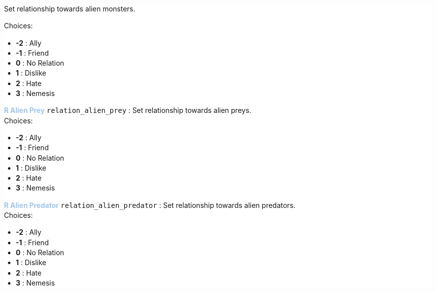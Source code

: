 Set relationship towards alien monsters.
<div class="accordion">
<input type="checkbox" id="accordion-11" name="accordion-checkbox" hidden>
<label class="accordion-header" for="accordion-11">
<i class="icon icon-arrow-right mr-1"></i>
Choices:
</label>
<div class="accordion-body">
<ul>
<li><b>-2</b> : Ally</li>
<li><b>-1</b> : Friend</li>
<li><b>0</b> : No Relation</li>
<li><b>1</b> : Dislike</li>
<li><b>2</b> : Hate</li>
<li><b>3</b> : Nemesis</li>
</ul>
</div>
</div>
</div>
<div class="entityentry" markdown="1">
<span style="color:#9fc5e8;"><b>R Alien Prey</b></span> <kbd  class="tooltip" data-tooltip="choices">relation_alien_prey</kbd> :
Set relationship towards alien preys.
<div class="accordion">
<input type="checkbox" id="accordion-12" name="accordion-checkbox" hidden>
<label class="accordion-header" for="accordion-12">
<i class="icon icon-arrow-right mr-1"></i>
Choices:
</label>
<div class="accordion-body">
<ul>
<li><b>-2</b> : Ally</li>
<li><b>-1</b> : Friend</li>
<li><b>0</b> : No Relation</li>
<li><b>1</b> : Dislike</li>
<li><b>2</b> : Hate</li>
<li><b>3</b> : Nemesis</li>
</ul>
</div>
</div>
</div>
<div class="entityentry" markdown="1">
<span style="color:#9fc5e8;"><b>R Alien Predator</b></span> <kbd  class="tooltip" data-tooltip="choices">relation_alien_predator</kbd> :
Set relationship towards alien predators.
<div class="accordion">
<input type="checkbox" id="accordion-13" name="accordion-checkbox" hidden>
<label class="accordion-header" for="accordion-13">
<i class="icon icon-arrow-right mr-1"></i>
Choices:
</label>
<div class="accordion-body">
<ul>
<li><b>-2</b> : Ally</li>
<li><b>-1</b> : Friend</li>
<li><b>0</b> : No Relation</li>
<li><b>1</b> : Dislike</li>
<li><b>2</b> : Hate</li>
<li><b>3</b> : Nemesis</li>
</ul>
</div>
</div>
</div>
<div class="entityentry" markdown="1">